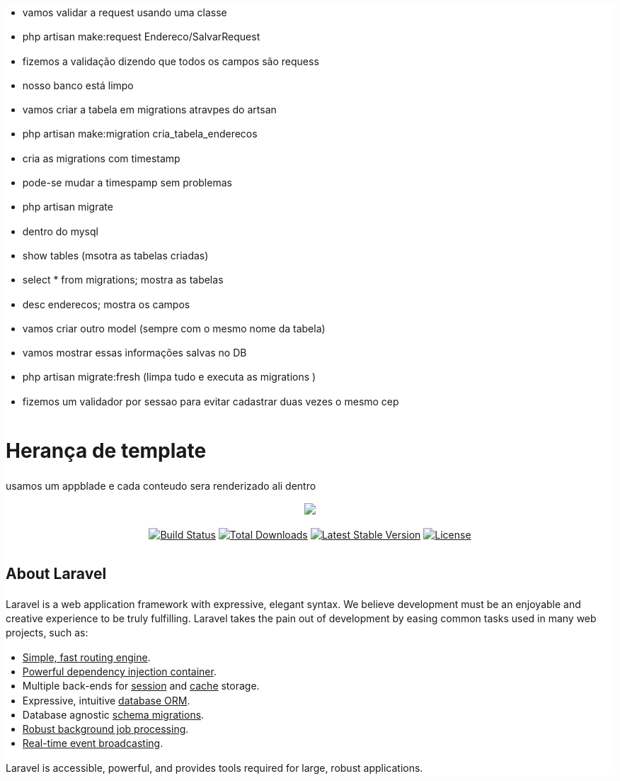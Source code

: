 - vamos validar a request usando uma classe 
- php artisan make:request Endereco/SalvarRequest
- fizemos a validação dizendo que todos os campos são requess 
- nosso banco está limpo 
- vamos criar a tabela em migrations atravpes do artsan 
- php artisan make:migration cria_tabela_enderecos
- cria as migrations com timestamp 
- pode-se mudar a timespamp sem problemas 
- php artisan migrate
- dentro do mysql 
- show tables (msotra as tabelas criadas)
- select * from migrations; mostra as tabelas 
- desc enderecos; mostra os campos 
- vamos criar outro model (sempre com o mesmo nome da tabela)

- vamos mostrar essas informações salvas no DB 

- php artisan migrate:fresh (limpa tudo e executa as migrations )

- fizemos um validador por sessao para evitar cadastrar duas vezes o mesmo cep 

# Herança de template 

usamos um appblade e cada conteudo sera renderizado ali dentro 


<p align="center"><a href="https://laravel.com" target="_blank"><img src="https://raw.githubusercontent.com/laravel/art/master/logo-lockup/5%20SVG/2%20CMYK/1%20Full%20Color/laravel-logolockup-cmyk-red.svg" width="400"></a></p>

<p align="center">
<a href="https://travis-ci.org/laravel/framework"><img src="https://travis-ci.org/laravel/framework.svg" alt="Build Status"></a>
<a href="https://packagist.org/packages/laravel/framework"><img src="https://img.shields.io/packagist/dt/laravel/framework" alt="Total Downloads"></a>
<a href="https://packagist.org/packages/laravel/framework"><img src="https://img.shields.io/packagist/v/laravel/framework" alt="Latest Stable Version"></a>
<a href="https://packagist.org/packages/laravel/framework"><img src="https://img.shields.io/packagist/l/laravel/framework" alt="License"></a>
</p>

## About Laravel

Laravel is a web application framework with expressive, elegant syntax. We believe development must be an enjoyable and creative experience to be truly fulfilling. Laravel takes the pain out of development by easing common tasks used in many web projects, such as:

- [Simple, fast routing engine](https://laravel.com/docs/routing).
- [Powerful dependency injection container](https://laravel.com/docs/container).
- Multiple back-ends for [session](https://laravel.com/docs/session) and [cache](https://laravel.com/docs/cache) storage.
- Expressive, intuitive [database ORM](https://laravel.com/docs/eloquent).
- Database agnostic [schema migrations](https://laravel.com/docs/migrations).
- [Robust background job processing](https://laravel.com/docs/queues).
- [Real-time event broadcasting](https://laravel.com/docs/broadcasting).

Laravel is accessible, powerful, and provides tools required for large, robust applications.
